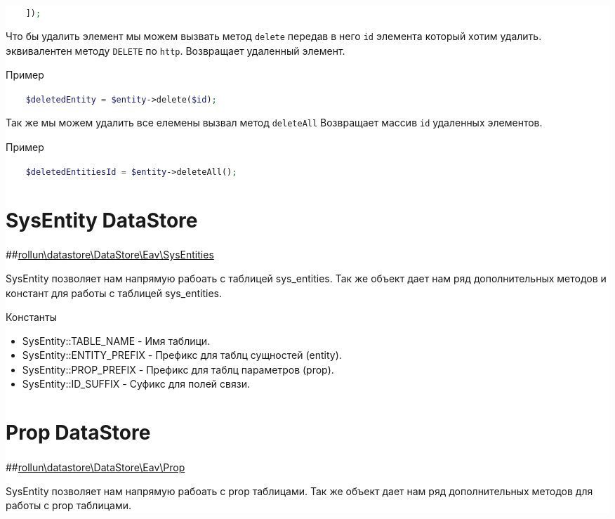 ```php
    ]);
```

Что бы удалить элемент мы можем вызвать метод `delete` передав в него `id` элемента который хотим удалить.
эквивалентен методу `DELETE` по `http`.
Возвращает удаленный элемент.

Пример
```php
    $deletedEntity = $entity->delete($id);
```

Так же мы можем удалить все елемены вызвал метод `deleteAll`
Возвращает массив `id` удаленных элементов.

Пример
```php
    $deletedEntitiesId = $entity->deleteAll();
```

# SysEntity DataStore
##[rollun\datastore\DataStore\Eav\SysEntities](https://github.com/avz-cmf/zaboy-rest/blob/master/src/DataStore/Eav/SysEntities.php 'SysEntities')

SysEntity позволяет нам напрямую рабоать с таблицей sys_entities.
Так же объект дает нам ряд дополнительных методов и констант для работы с таблицей sys_entities.

Константы
* SysEntity::TABLE_NAME - Имя таблици.
* SysEntity::ENTITY_PREFIX - Префикс для таблц сущностей (entity).
* SysEntity::PROP_PREFIX - Префикс для таблц параметров (prop).
* SysEntity::ID_SUFFIX - Суфикс для полей связи.

# Prop DataStore
##[rollun\datastore\DataStore\Eav\Prop](https://github.com/avz-cmf/zaboy-rest/blob/master/src/DataStore/Eav/SysEntities.php 'Prop')

SysEntity позволяет нам напрямую рабоать с prop таблицами.
Так же объект дает нам ряд дополнительных методов для работы с prop таблицами.